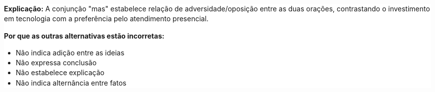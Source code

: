 **Explicação:**
A conjunção "mas" estabelece relação de adversidade/oposição entre as duas orações, contrastando o investimento em tecnologia com a preferência pelo atendimento presencial.

**Por que as outras alternativas estão incorretas:**
- Não indica adição entre as ideias
- Não expressa conclusão
- Não estabelece explicação
- Não indica alternância entre fatos 